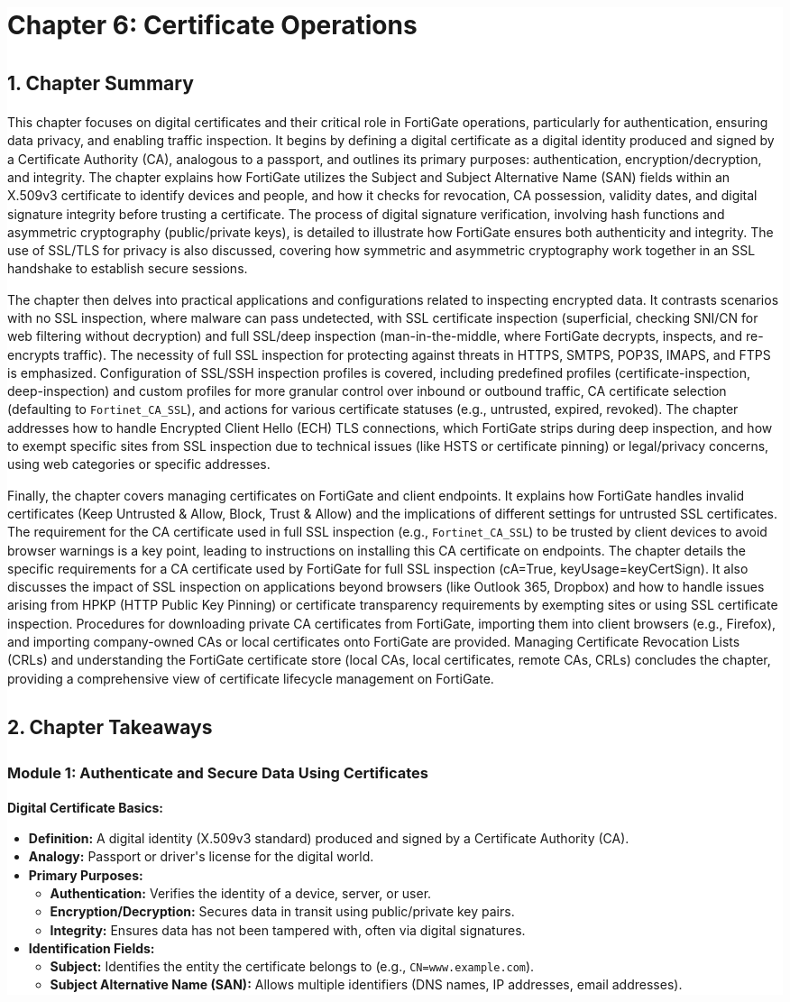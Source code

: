 # Chapter 6: Certificate Operations

## 1. Chapter Summary

This chapter focuses on digital certificates and their critical role in FortiGate operations, particularly for authentication, ensuring data privacy, and enabling traffic inspection. It begins by defining a digital certificate as a digital identity produced and signed by a Certificate Authority (CA), analogous to a passport, and outlines its primary purposes: authentication, encryption/decryption, and integrity. The chapter explains how FortiGate utilizes the Subject and Subject Alternative Name (SAN) fields within an X.509v3 certificate to identify devices and people, and how it checks for revocation, CA possession, validity dates, and digital signature integrity before trusting a certificate. The process of digital signature verification, involving hash functions and asymmetric cryptography (public/private keys), is detailed to illustrate how FortiGate ensures both authenticity and integrity. The use of SSL/TLS for privacy is also discussed, covering how symmetric and asymmetric cryptography work together in an SSL handshake to establish secure sessions.

The chapter then delves into practical applications and configurations related to inspecting encrypted data. It contrasts scenarios with no SSL inspection, where malware can pass undetected, with SSL certificate inspection (superficial, checking SNI/CN for web filtering without decryption) and full SSL/deep inspection (man-in-the-middle, where FortiGate decrypts, inspects, and re-encrypts traffic). The necessity of full SSL inspection for protecting against threats in HTTPS, SMTPS, POP3S, IMAPS, and FTPS is emphasized. Configuration of SSL/SSH inspection profiles is covered, including predefined profiles (certificate-inspection, deep-inspection) and custom profiles for more granular control over inbound or outbound traffic, CA certificate selection (defaulting to `Fortinet_CA_SSL`), and actions for various certificate statuses (e.g., untrusted, expired, revoked). The chapter addresses how to handle Encrypted Client Hello (ECH) TLS connections, which FortiGate strips during deep inspection, and how to exempt specific sites from SSL inspection due to technical issues (like HSTS or certificate pinning) or legal/privacy concerns, using web categories or specific addresses.

Finally, the chapter covers managing certificates on FortiGate and client endpoints. It explains how FortiGate handles invalid certificates (Keep Untrusted & Allow, Block, Trust & Allow) and the implications of different settings for untrusted SSL certificates. The requirement for the CA certificate used in full SSL inspection (e.g., `Fortinet_CA_SSL`) to be trusted by client devices to avoid browser warnings is a key point, leading to instructions on installing this CA certificate on endpoints. The chapter details the specific requirements for a CA certificate used by FortiGate for full SSL inspection (cA=True, keyUsage=keyCertSign). It also discusses the impact of SSL inspection on applications beyond browsers (like Outlook 365, Dropbox) and how to handle issues arising from HPKP (HTTP Public Key Pinning) or certificate transparency requirements by exempting sites or using SSL certificate inspection. Procedures for downloading private CA certificates from FortiGate, importing them into client browsers (e.g., Firefox), and importing company-owned CAs or local certificates onto FortiGate are provided. Managing Certificate Revocation Lists (CRLs) and understanding the FortiGate certificate store (local CAs, local certificates, remote CAs, CRLs) concludes the chapter, providing a comprehensive view of certificate lifecycle management on FortiGate.

## 2. Chapter Takeaways

### **Module 1: Authenticate and Secure Data Using Certificates**

**Digital Certificate Basics:**
*   **Definition:** A digital identity (X.509v3 standard) produced and signed by a Certificate Authority (CA).
*   **Analogy:** Passport or driver's license for the digital world.
*   **Primary Purposes:**
    *   **Authentication:** Verifies the identity of a device, server, or user.
    *   **Encryption/Decryption:** Secures data in transit using public/private key pairs.
    *   **Integrity:** Ensures data has not been tampered with, often via digital signatures.
*   **Identification Fields:**
    *   **Subject:** Identifies the entity the certificate belongs to (e.g., `CN=www.example.com`).
    *   **Subject Alternative Name (SAN):** Allows multiple identifiers (DNS names, IP addresses, email addresses).